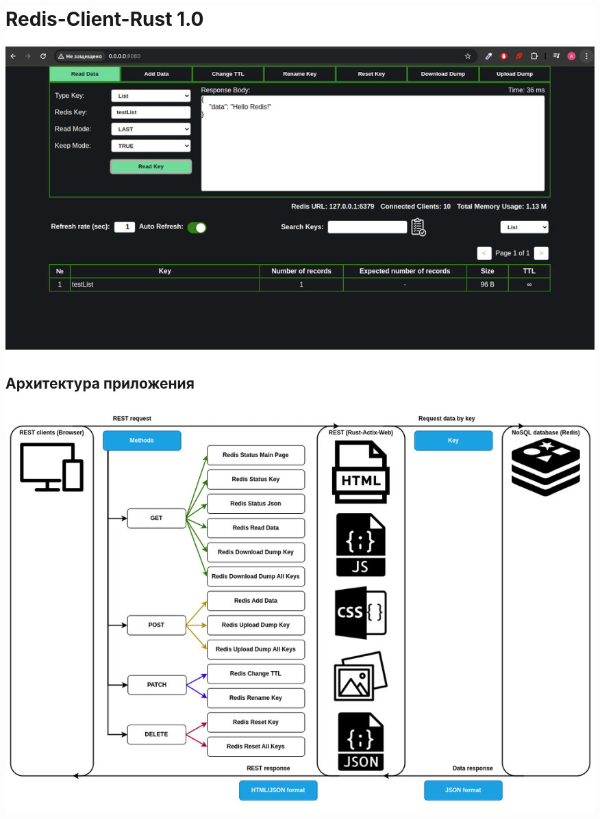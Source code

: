 # Redis-Client-Rust 1.0

![alt redis-client-status.png](img/redis-client-status.png)

## Архитектура приложения

![application-workflow-diagram.png](img/application-workflow-diagram.png)
